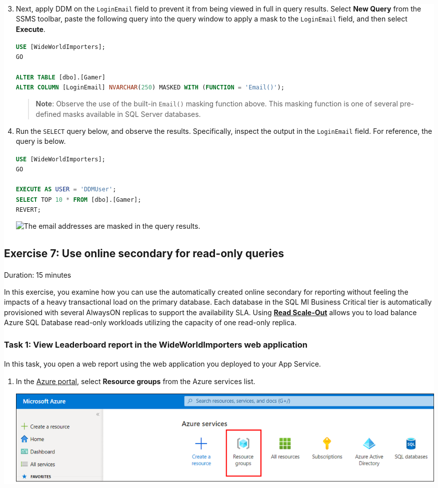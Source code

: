 3. Next, apply DDM on the `LoginEmail` field to prevent it from being viewed in full in query results. Select **New Query** from the SSMS toolbar, paste the following query into the query window to apply a mask to the `LoginEmail` field, and then select **Execute**.

   ```sql
   USE [WideWorldImporters];
   GO

   ALTER TABLE [dbo].[Gamer]
   ALTER COLUMN [LoginEmail] NVARCHAR(250) MASKED WITH (FUNCTION = 'Email()');
   ```

   > **Note**: Observe the use of the built-in `Email()` masking function above. This masking function is one of several pre-defined masks available in SQL Server databases.

4. Run the `SELECT` query below, and observe the results. Specifically, inspect the output in the `LoginEmail` field. For reference, the query is below.

   ```sql
   USE [WideWorldImporters];
   GO

   EXECUTE AS USER = 'DDMUser';
   SELECT TOP 10 * FROM [dbo].[Gamer];
   REVERT;
   ```

   ![The email addresses are masked in the query results.](media/ddm-select-gamer-results-masked.png "Query results")

## Exercise 7: Use online secondary for read-only queries

Duration: 15 minutes

In this exercise, you examine how you can use the automatically created online secondary for reporting without feeling the impacts of a heavy transactional load on the primary database. Each database in the SQL MI Business Critical tier is automatically provisioned with several AlwaysON replicas to support the availability SLA. Using [**Read Scale-Out**](https://docs.microsoft.com/azure/sql-database/sql-database-read-scale-out) allows you to load balance Azure SQL Database read-only workloads utilizing the capacity of one read-only replica.

### Task 1: View Leaderboard report in the WideWorldImporters web application

In this task, you open a web report using the web application you deployed to your App Service.

1. In the [Azure portal](https://portal.azure.com), select **Resource groups** from the Azure services list.

   ![Resource groups is highlighted in the Azure services list.](media/azure-services-resource-groups.png "Azure services")
